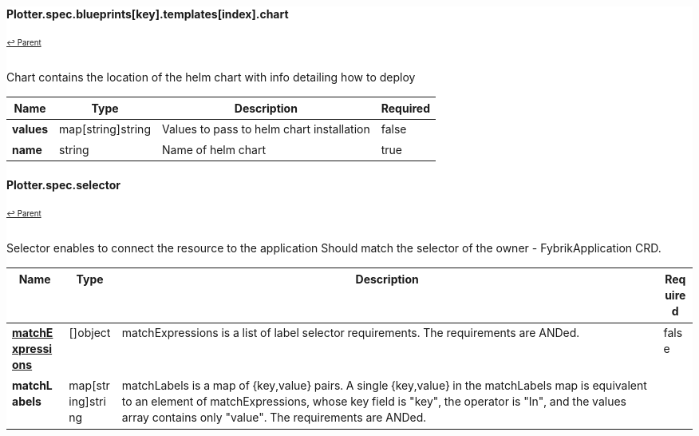 </table>


#### Plotter.spec.blueprints[key].templates[index].chart
<sup><sup>[↩ Parent](#plotterspecblueprintskeytemplatesindex)</sup></sup>



Chart contains the location of the helm chart with info detailing how to deploy

<table>
    <thead>
        <tr>
            <th>Name</th>
            <th>Type</th>
            <th>Description</th>
            <th>Required</th>
        </tr>
    </thead>
    <tbody><tr>
        <td><b>values</b></td>
        <td>map[string]string</td>
        <td>
          Values to pass to helm chart installation<br/>
        </td>
        <td>false</td>
      </tr><tr>
        <td><b>name</b></td>
        <td>string</td>
        <td>
          Name of helm chart<br/>
        </td>
        <td>true</td>
      </tr></tbody>
</table>


#### Plotter.spec.selector
<sup><sup>[↩ Parent](#plotterspec)</sup></sup>



Selector enables to connect the resource to the application Should match the selector of the owner - FybrikApplication CRD.

<table>
    <thead>
        <tr>
            <th>Name</th>
            <th>Type</th>
            <th>Description</th>
            <th>Required</th>
        </tr>
    </thead>
    <tbody><tr>
        <td><b><a href="#plotterspecselectormatchexpressionsindex">matchExpressions</a></b></td>
        <td>[]object</td>
        <td>
          matchExpressions is a list of label selector requirements. The requirements are ANDed.<br/>
        </td>
        <td>false</td>
      </tr><tr>
        <td><b>matchLabels</b></td>
        <td>map[string]string</td>
        <td>
          matchLabels is a map of {key,value} pairs. A single {key,value} in the matchLabels map is equivalent to an element of matchExpressions, whose key field is "key", the operator is "In", and the values array contains only "value". The requirements are ANDed.<br/>